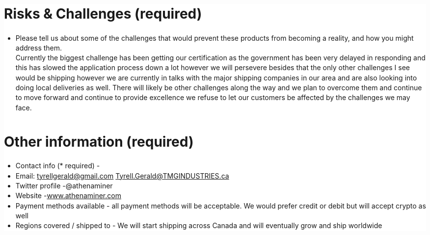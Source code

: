 # Risks & Challenges (required)
* Please tell us about some of the challenges that would prevent these products from becoming a reality, and how you might address them.  
Currently the biggest challenge has been getting our certification as the government has been very delayed in responding and this has slowed the application process down a lot however we will persevere besides that the only other challenges I see would be shipping however we are currently in talks with the major shipping companies in our area and are also looking into doing local deliveries as well. There will likely be other challenges along the way and we plan to overcome them and continue to move forward and continue to provide excellence we refuse to let our customers be affected by the challenges we may face.  

# Other information (required)
* Contact info (* required) -
* Email: tyrellgerald@gmail.com  Tyrell.Gerald@TMGINDUSTRIES.ca
* Twitter profile -@athenaminer
* Website -www.athenaminer.com
* Payment methods available - 
all payment methods will be acceptable. We would prefer credit or debit but will accept crypto as well
* Regions covered / shipped to -
We will start shipping across Canada and will eventually grow and ship worldwide 

